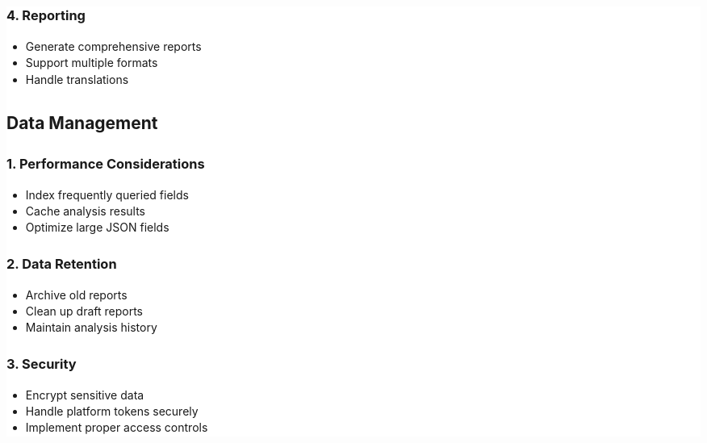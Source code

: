 ### 4. Reporting
- Generate comprehensive reports
- Support multiple formats
- Handle translations

## Data Management

### 1. Performance Considerations
- Index frequently queried fields
- Cache analysis results
- Optimize large JSON fields

### 2. Data Retention
- Archive old reports
- Clean up draft reports
- Maintain analysis history

### 3. Security
- Encrypt sensitive data
- Handle platform tokens securely
- Implement proper access controls